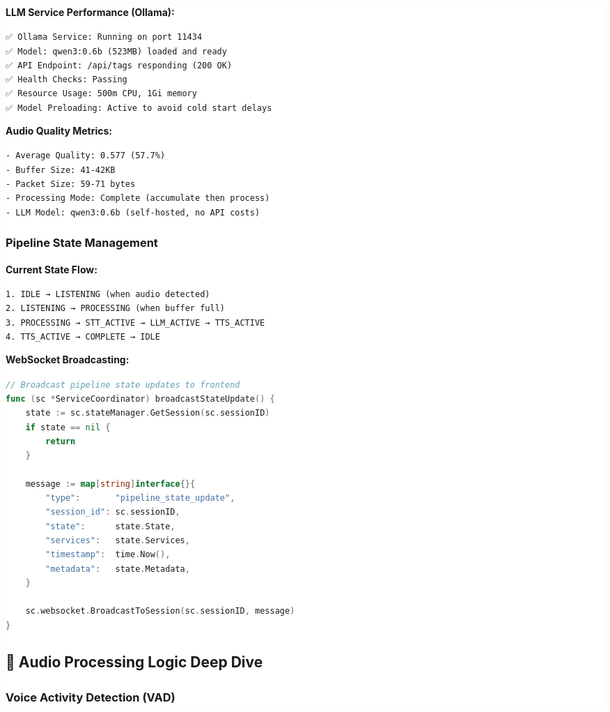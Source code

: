 **LLM Service Performance (Ollama):**
```
✅ Ollama Service: Running on port 11434
✅ Model: qwen3:0.6b (523MB) loaded and ready
✅ API Endpoint: /api/tags responding (200 OK)
✅ Health Checks: Passing
✅ Resource Usage: 500m CPU, 1Gi memory
✅ Model Preloading: Active to avoid cold start delays
```

**Audio Quality Metrics:**
```
- Average Quality: 0.577 (57.7%)
- Buffer Size: 41-42KB
- Packet Size: 59-71 bytes
- Processing Mode: Complete (accumulate then process)
- LLM Model: qwen3:0.6b (self-hosted, no API costs)
```

### **Pipeline State Management**

**Current State Flow:**
```
1. IDLE → LISTENING (when audio detected)
2. LISTENING → PROCESSING (when buffer full)
3. PROCESSING → STT_ACTIVE → LLM_ACTIVE → TTS_ACTIVE
4. TTS_ACTIVE → COMPLETE → IDLE
```

**WebSocket Broadcasting:**
```go
// Broadcast pipeline state updates to frontend
func (sc *ServiceCoordinator) broadcastStateUpdate() {
    state := sc.stateManager.GetSession(sc.sessionID)
    if state == nil {
        return
    }
    
    message := map[string]interface{}{
        "type":       "pipeline_state_update",
        "session_id": sc.sessionID,
        "state":      state.State,
        "services":   state.Services,
        "timestamp":  time.Now(),
        "metadata":   state.Metadata,
    }
    
    sc.websocket.BroadcastToSession(sc.sessionID, message)
}
```

## 🔧 **Audio Processing Logic Deep Dive**

### **Voice Activity Detection (VAD)**
